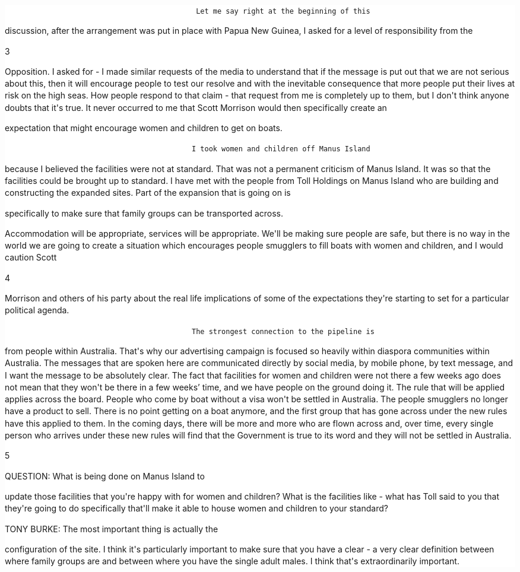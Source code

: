                                                  Let me say right at the beginning of this 

 discussion, after the arrangement was put  in place with Papua New Guinea, I asked  for a level of responsibility from the 

  3 

 Opposition. I asked for - I made similar  requests of the media to understand that if  the message is put out that we are not  serious about this, then it will encourage  people to test our resolve and with the  inevitable consequence that more people  put their lives at risk on the high seas. How  people respond to that claim - that request  from me is completely up to them, but I  don't think anyone doubts that it's true. It  never occurred to me that Scott Morrison  would then specifically create an 

 expectation that might encourage women  and children to get on boats.  

                                                I took women and children off Manus Island 

 because I believed the facilities were not at  standard. That was not a permanent  criticism of Manus Island. It was so that the  facilities could be brought up to standard. I  have met with the people from Toll  Holdings on Manus Island who are building  and constructing the expanded sites. Part  of the expansion that is going on is 

 specifically to make sure that family groups  can be transported across. 

 Accommodation will be appropriate,  services will be appropriate. We'll be  making sure people are safe, but there is  no way in the world we are going to create  a situation which encourages people  smugglers to fill boats with women and  children, and I would caution Scott 

  4 

 Morrison and others of his party about the  real life implications of some of the  expectations they're starting to set for a  particular political agenda. 

                                                The strongest connection to the pipeline is 

 from people within Australia. That's why  our advertising campaign is focused so  heavily within diaspora communities  within Australia. The messages that are  spoken here are communicated directly by  social media, by mobile phone, by text  message, and I want the message to be  absolutely clear.  The fact that facilities for  women and children were not there a few  weeks ago does not mean that they won't  be there in a few weeks’ time, and we have  people on the ground doing it.  The rule  that will be applied applies across the  board. People who come by boat without a  visa won't be settled in Australia. The  people smugglers no longer have a product  to sell. There is no point getting on a boat  anymore, and the first group that has gone  across under the new rules have this  applied to them. In the coming days, there  will be more and more who are flown  across and, over time, every single person  who arrives under these new rules will find  that the Government is true to its word  and they will not be settled in Australia. 

  5 

 QUESTION:                            What is being done on Manus Island to 

 update those facilities that you're happy  with for women and children? What is the  facilities like - what has Toll said to you  that they're going to do specifically that'll  make it able to house women and children  to your standard? 

 TONY BURKE:                        The most important thing is actually the 

 configuration of the site. I think it's  particularly important to make sure that  you have a clear - a very clear definition  between where family groups are and  between where you have the single adult  males. I think that's extraordinarily  important.  
